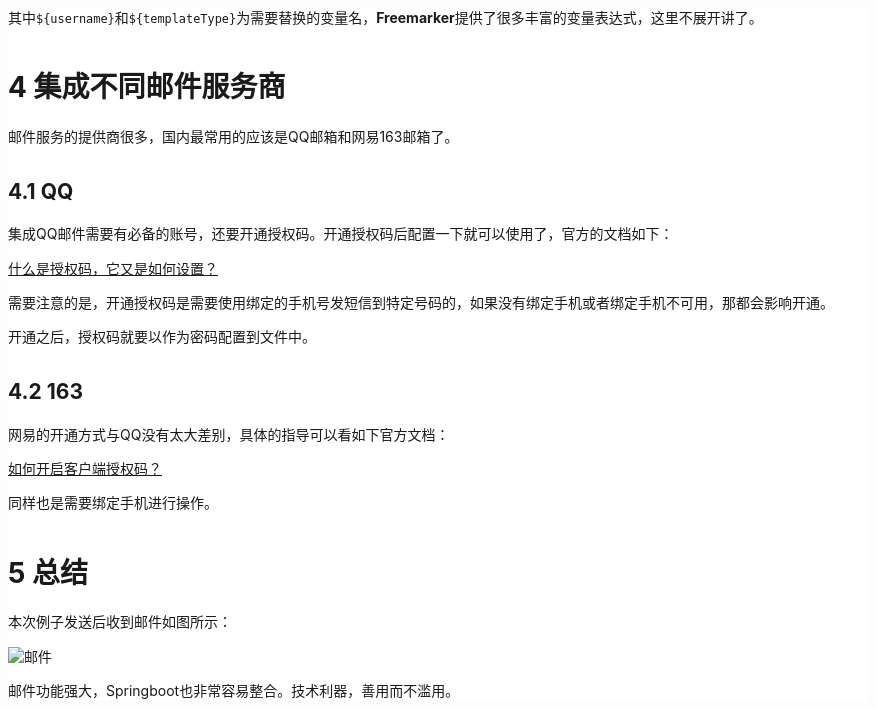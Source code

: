 其中`${username}`和`${templateType}`为需要替换的变量名，**Freemarker**提供了很多丰富的变量表达式，这里不展开讲了。



# 4 集成不同邮件服务商

邮件服务的提供商很多，国内最常用的应该是QQ邮箱和网易163邮箱了。

## 4.1 QQ

集成QQ邮件需要有必备的账号，还要开通授权码。开通授权码后配置一下就可以使用了，官方的文档如下：

[什么是授权码，它又是如何设置？](https://service.mail.qq.com/cgi-bin/help?subtype=1&&no=1001256&&id=28)

需要注意的是，开通授权码是需要使用绑定的手机号发短信到特定号码的，如果没有绑定手机或者绑定手机不可用，那都会影响开通。

开通之后，授权码就要以作为密码配置到文件中。

## 4.2 163

网易的开通方式与QQ没有太大差别，具体的指导可以看如下官方文档：

[如何开启客户端授权码？](http://help.mail.163.com/faqDetail.do?code=d7a5dc8471cd0c0e8b4b8f4f8e49998b374173cfe9171305fa1ce630d7f67ac2cda80145a1742516)

同样也是需要绑定手机进行操作。



# 5 总结

本次例子发送后收到邮件如图所示：

![邮件](https://pkslow.oss-cn-shenzhen.aliyuncs.com/images/201910/AllMailReceived.png)

邮件功能强大，Springboot也非常容易整合。技术利器，善用而不滥用。


